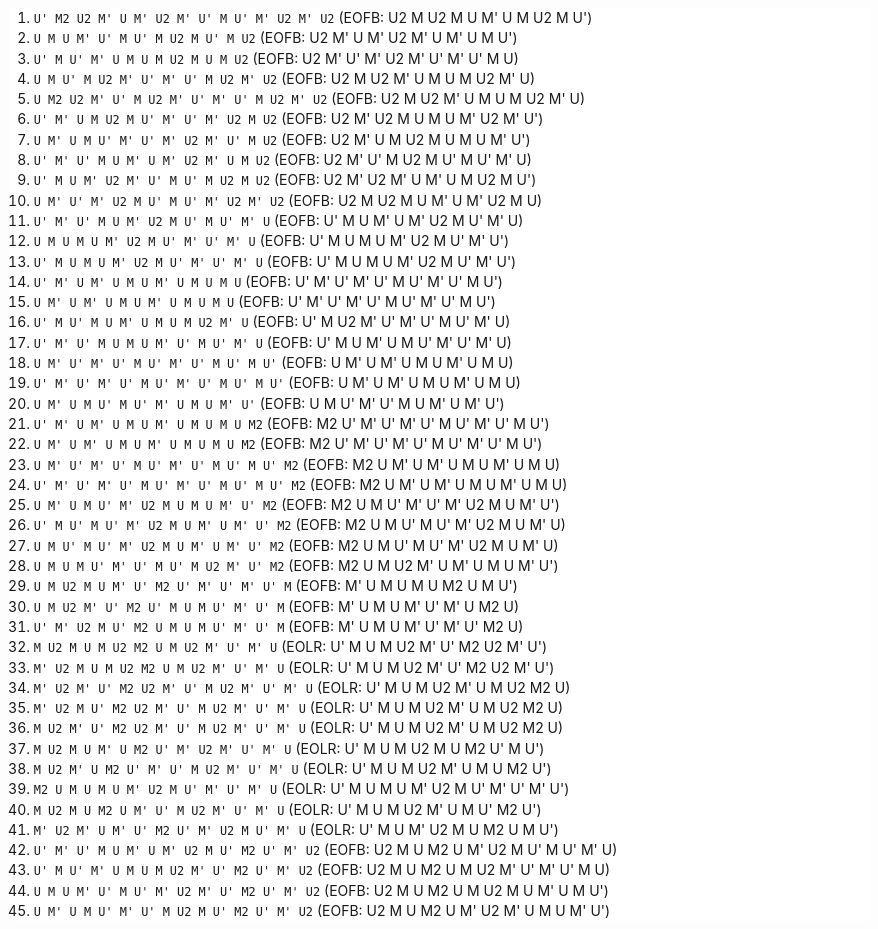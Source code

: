 1. `U' M2 U2 M' U M' U2 M' U' M U' M' U2 M' U2` (EOFB: U2 M U2 M U M' U M U2 M U')
1. `U M U M' U' M U' M U2 M U' M U2` (EOFB: U2 M' U M' U2 M' U M' U M U')
1. `U' M U' M' U M U M U2 M U M U2` (EOFB: U2 M' U' M' U2 M' U' M' U' M U)
1. `U M U' M U2 M' U' M' U' M U2 M' U2` (EOFB: U2 M U2 M' U M U M U2 M' U)
1. `U M2 U2 M' U' M U2 M' U' M' U' M U2 M' U2` (EOFB: U2 M U2 M' U M U M U2 M' U)
1. `U' M' U M U2 M U' M' U' M' U2 M U2` (EOFB: U2 M' U2 M U M U M' U2 M' U')
1. `U M' U M U' M' U' M' U2 M' U' M U2` (EOFB: U2 M' U M U2 M U M U M' U')
1. `U' M' U' M U M' U M' U2 M' U M U2` (EOFB: U2 M' U' M U2 M U' M U' M' U)
1. `U' M U M' U2 M' U' M U' M U2 M U2` (EOFB: U2 M' U2 M' U M' U M U2 M U')
1. `U M' U' M' U2 M U' M U' M' U2 M' U2` (EOFB: U2 M U2 M U M' U M' U2 M U)
1. `U' M' U' M U M' U2 M U' M U' M' U` (EOFB: U' M U M' U M' U2 M U' M' U)
1. `U M U M U M' U2 M U' M' U' M' U` (EOFB: U' M U M U M' U2 M U' M' U')
1. `U' M U M U M' U2 M U' M' U' M' U` (EOFB: U' M U M U M' U2 M U' M' U')
1. `U' M' U M' U M U M' U M U M U` (EOFB: U' M' U' M' U' M U' M' U' M U')
1. `U M' U M' U M U M' U M U M U` (EOFB: U' M' U' M' U' M U' M' U' M U')
1. `U' M U' M U M' U M U M U2 M' U` (EOFB: U' M U2 M' U' M' U' M U' M' U)
1. `U' M' U' M U M U M' U' M U' M' U` (EOFB: U' M U M' U M U' M' U' M' U)
1. `U M' U' M' U' M U' M' U' M U' M U'` (EOFB: U M' U M' U M U M' U M U)
1. `U' M' U' M' U' M U' M' U' M U' M U'` (EOFB: U M' U M' U M U M' U M U)
1. `U M' U M U' M U' M' U M U M' U'` (EOFB: U M U' M' U' M U M' U M' U')
1. `U' M' U M' U M U M' U M U M U M2` (EOFB: M2 U' M' U' M' U' M U' M' U' M U')
1. `U M' U M' U M U M' U M U M U M2` (EOFB: M2 U' M' U' M' U' M U' M' U' M U')
1. `U M' U' M' U' M U' M' U' M U' M U' M2` (EOFB: M2 U M' U M' U M U M' U M U)
1. `U' M' U' M' U' M U' M' U' M U' M U' M2` (EOFB: M2 U M' U M' U M U M' U M U)
1. `U M' U M U' M' U2 M U M U M' U' M2` (EOFB: M2 U M U' M' U' M' U2 M U M' U')
1. `U' M U' M U' M' U2 M U M' U M' U' M2` (EOFB: M2 U M U' M U' M' U2 M U M' U)
1. `U M U' M U' M' U2 M U M' U M' U' M2` (EOFB: M2 U M U' M U' M' U2 M U M' U)
1. `U M U M U' M' U' M U' M U2 M' U' M2` (EOFB: M2 U M U2 M' U M' U M U M' U')
1. `U M U2 M U M' U' M2 U' M' U' M' U' M` (EOFB: M' U M U M U M2 U M U')
1. `U M U2 M' U' M2 U' M U M U' M' U' M` (EOFB: M' U M U M' U' M' U M2 U)
1. `U' M' U2 M U' M2 U M U M U' M' U' M` (EOFB: M' U M U M' U' M' U' M2 U)
1. `M U2 M U M U2 M2 U M U2 M' U' M' U` (EOLR: U' M U M U2 M' U' M2 U2 M' U')
1. `M' U2 M U M U2 M2 U M U2 M' U' M' U` (EOLR: U' M U M U2 M' U' M2 U2 M' U')
1. `M' U2 M' U' M2 U2 M' U' M U2 M' U' M' U` (EOLR: U' M U M U2 M' U M U2 M2 U)
1. `M' U2 M U' M2 U2 M' U' M U2 M' U' M' U` (EOLR: U' M U M U2 M' U M U2 M2 U)
1. `M U2 M' U' M2 U2 M' U' M U2 M' U' M' U` (EOLR: U' M U M U2 M' U M U2 M2 U)
1. `M U2 M U M' U M2 U' M' U2 M' U' M' U` (EOLR: U' M U M U2 M U M2 U' M U')
1. `M U2 M' U M2 U' M' U' M U2 M' U' M' U` (EOLR: U' M U M U2 M' U M U M2 U')
1. `M2 U M U M U M' U2 M U' M' U' M' U` (EOLR: U' M U M U M' U2 M U' M' U' M' U')
1. `M U2 M U M2 U M' U' M U2 M' U' M' U` (EOLR: U' M U M U2 M' U M U' M2 U')
1. `M' U2 M' U M' U' M2 U' M' U2 M U' M' U` (EOLR: U' M U M' U2 M U M2 U M U')
1. `U' M' U' M U M' U M' U2 M U' M2 U' M' U2` (EOFB: U2 M U M2 U M' U2 M U' M U' M' U)
1. `U' M U' M' U M U M U2 M' U' M2 U' M' U2` (EOFB: U2 M U M2 U M U2 M' U' M' U' M U)
1. `U M U M' U' M U' M' U2 M' U' M2 U' M' U2` (EOFB: U2 M U M2 U M U2 M U M' U M U')
1. `U M' U M U' M' U' M U2 M U' M2 U' M' U2` (EOFB: U2 M U M2 U M' U2 M' U M U M' U')
